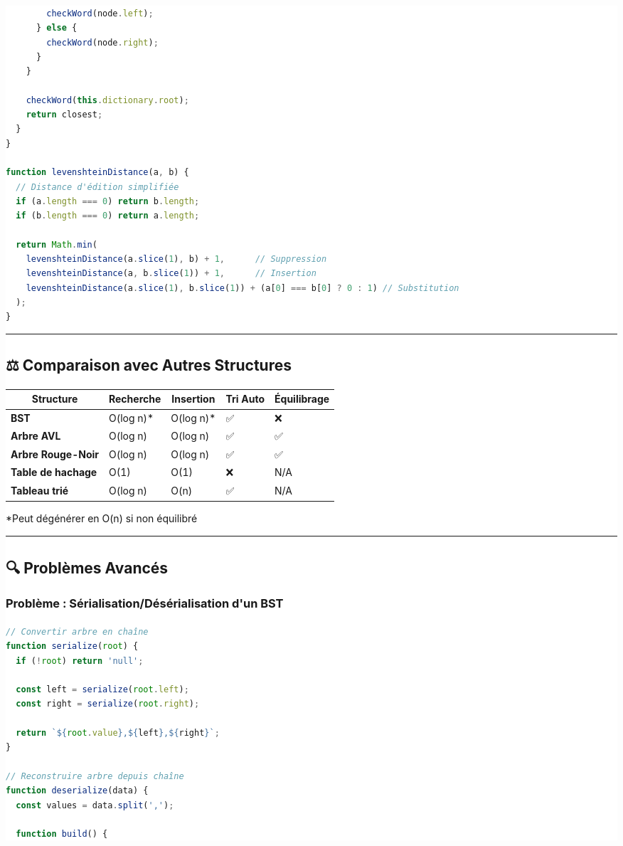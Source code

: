 ```javascript
        checkWord(node.left);
      } else {
        checkWord(node.right);
      }
    }

    checkWord(this.dictionary.root);
    return closest;
  }
}

function levenshteinDistance(a, b) {
  // Distance d'édition simplifiée
  if (a.length === 0) return b.length;
  if (b.length === 0) return a.length;

  return Math.min(
    levenshteinDistance(a.slice(1), b) + 1,      // Suppression
    levenshteinDistance(a, b.slice(1)) + 1,      // Insertion
    levenshteinDistance(a.slice(1), b.slice(1)) + (a[0] === b[0] ? 0 : 1) // Substitution
  );
}
```

---

## ⚖️ Comparaison avec Autres Structures

| Structure | Recherche | Insertion | Tri Auto | Équilibrage |
|-----------|-----------|-----------|----------|-------------|
| **BST** | O(log n)* | O(log n)* | ✅ | ❌ |
| **Arbre AVL** | O(log n) | O(log n) | ✅ | ✅ |
| **Arbre Rouge-Noir** | O(log n) | O(log n) | ✅ | ✅ |
| **Table de hachage** | O(1) | O(1) | ❌ | N/A |
| **Tableau trié** | O(log n) | O(n) | ✅ | N/A |

*Peut dégénérer en O(n) si non équilibré

---

## 🔍 Problèmes Avancés

### Problème : Sérialisation/Désérialisation d'un BST

```javascript
// Convertir arbre en chaîne
function serialize(root) {
  if (!root) return 'null';

  const left = serialize(root.left);
  const right = serialize(root.right);

  return `${root.value},${left},${right}`;
}

// Reconstruire arbre depuis chaîne
function deserialize(data) {
  const values = data.split(',');

  function build() {
```